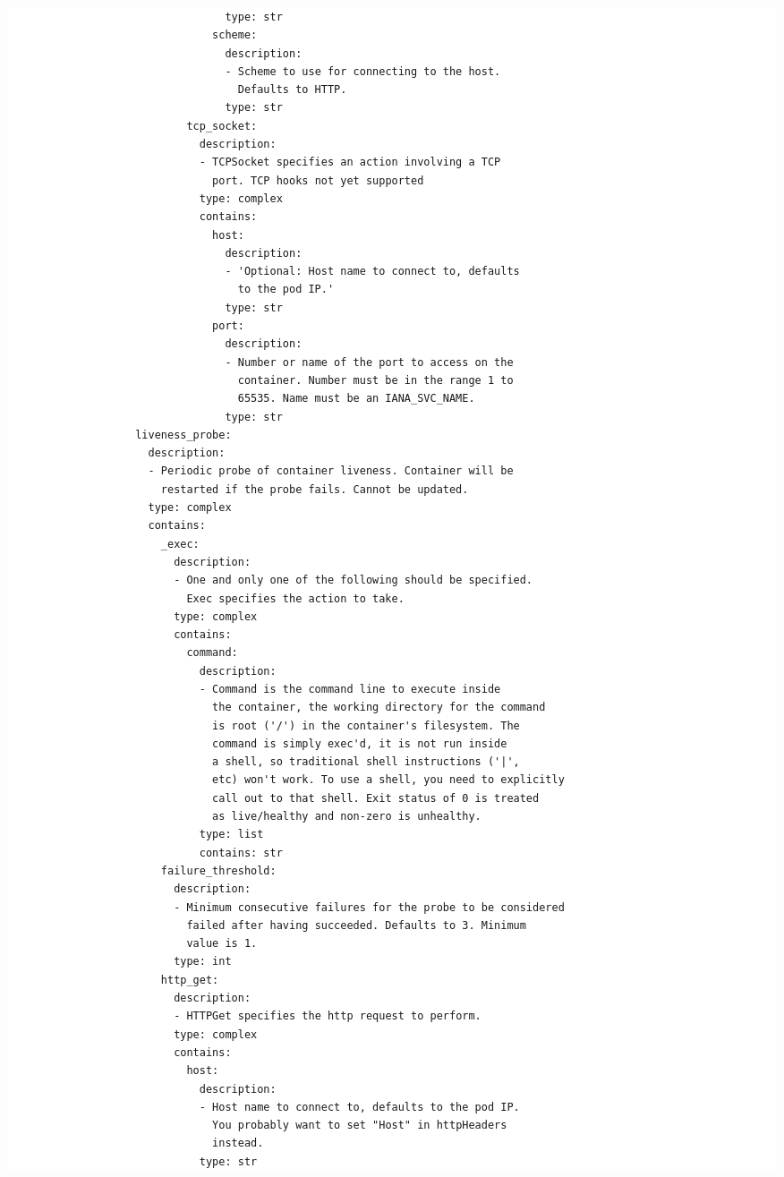                                       type: str
                                    scheme:
                                      description:
                                      - Scheme to use for connecting to the host.
                                        Defaults to HTTP.
                                      type: str
                                tcp_socket:
                                  description:
                                  - TCPSocket specifies an action involving a TCP
                                    port. TCP hooks not yet supported
                                  type: complex
                                  contains:
                                    host:
                                      description:
                                      - 'Optional: Host name to connect to, defaults
                                        to the pod IP.'
                                      type: str
                                    port:
                                      description:
                                      - Number or name of the port to access on the
                                        container. Number must be in the range 1 to
                                        65535. Name must be an IANA_SVC_NAME.
                                      type: str
                        liveness_probe:
                          description:
                          - Periodic probe of container liveness. Container will be
                            restarted if the probe fails. Cannot be updated.
                          type: complex
                          contains:
                            _exec:
                              description:
                              - One and only one of the following should be specified.
                                Exec specifies the action to take.
                              type: complex
                              contains:
                                command:
                                  description:
                                  - Command is the command line to execute inside
                                    the container, the working directory for the command
                                    is root ('/') in the container's filesystem. The
                                    command is simply exec'd, it is not run inside
                                    a shell, so traditional shell instructions ('|',
                                    etc) won't work. To use a shell, you need to explicitly
                                    call out to that shell. Exit status of 0 is treated
                                    as live/healthy and non-zero is unhealthy.
                                  type: list
                                  contains: str
                            failure_threshold:
                              description:
                              - Minimum consecutive failures for the probe to be considered
                                failed after having succeeded. Defaults to 3. Minimum
                                value is 1.
                              type: int
                            http_get:
                              description:
                              - HTTPGet specifies the http request to perform.
                              type: complex
                              contains:
                                host:
                                  description:
                                  - Host name to connect to, defaults to the pod IP.
                                    You probably want to set "Host" in httpHeaders
                                    instead.
                                  type: str